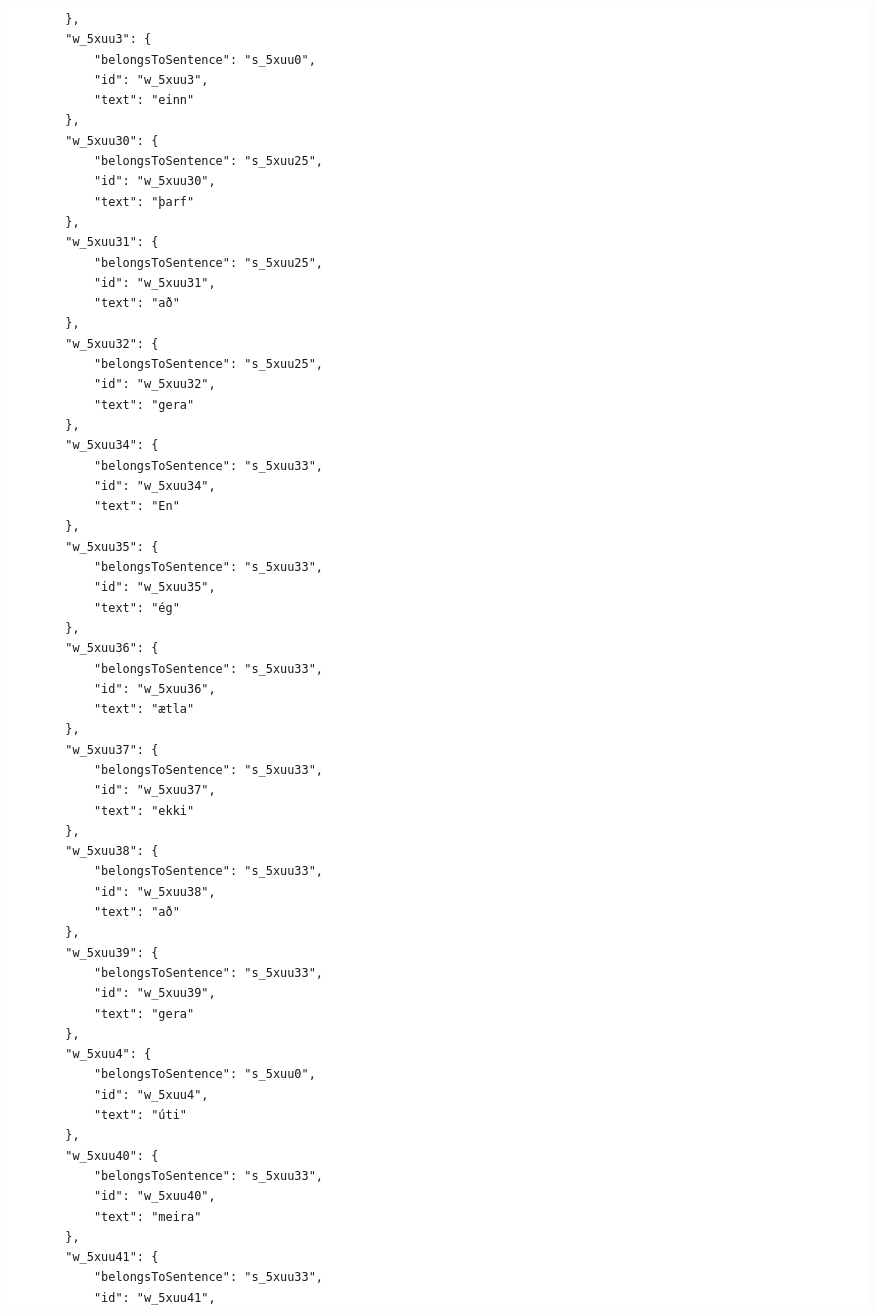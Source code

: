            },
            "w_5xuu3": {
                "belongsToSentence": "s_5xuu0",
                "id": "w_5xuu3",
                "text": "einn"
            },
            "w_5xuu30": {
                "belongsToSentence": "s_5xuu25",
                "id": "w_5xuu30",
                "text": "þarf"
            },
            "w_5xuu31": {
                "belongsToSentence": "s_5xuu25",
                "id": "w_5xuu31",
                "text": "að"
            },
            "w_5xuu32": {
                "belongsToSentence": "s_5xuu25",
                "id": "w_5xuu32",
                "text": "gera"
            },
            "w_5xuu34": {
                "belongsToSentence": "s_5xuu33",
                "id": "w_5xuu34",
                "text": "En"
            },
            "w_5xuu35": {
                "belongsToSentence": "s_5xuu33",
                "id": "w_5xuu35",
                "text": "ég"
            },
            "w_5xuu36": {
                "belongsToSentence": "s_5xuu33",
                "id": "w_5xuu36",
                "text": "ætla"
            },
            "w_5xuu37": {
                "belongsToSentence": "s_5xuu33",
                "id": "w_5xuu37",
                "text": "ekki"
            },
            "w_5xuu38": {
                "belongsToSentence": "s_5xuu33",
                "id": "w_5xuu38",
                "text": "að"
            },
            "w_5xuu39": {
                "belongsToSentence": "s_5xuu33",
                "id": "w_5xuu39",
                "text": "gera"
            },
            "w_5xuu4": {
                "belongsToSentence": "s_5xuu0",
                "id": "w_5xuu4",
                "text": "úti"
            },
            "w_5xuu40": {
                "belongsToSentence": "s_5xuu33",
                "id": "w_5xuu40",
                "text": "meira"
            },
            "w_5xuu41": {
                "belongsToSentence": "s_5xuu33",
                "id": "w_5xuu41",